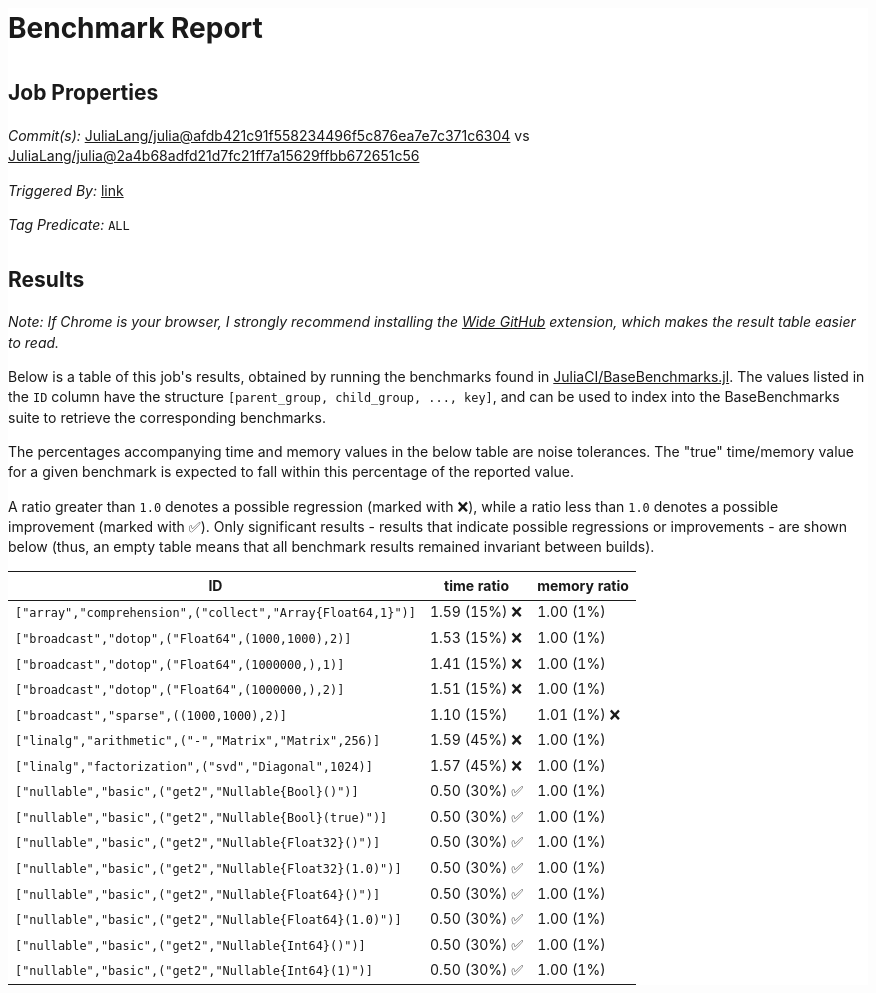 # Benchmark Report

## Job Properties

*Commit(s):* [JuliaLang/julia@afdb421c91f558234496f5c876ea7e7c371c6304](https://github.com/JuliaLang/julia/commit/afdb421c91f558234496f5c876ea7e7c371c6304) vs [JuliaLang/julia@2a4b68adfd21d7fc21ff7a15629ffbb672651c56](https://github.com/JuliaLang/julia/commit/2a4b68adfd21d7fc21ff7a15629ffbb672651c56)

*Triggered By:* [link](https://github.com/JuliaLang/julia/pull/17057#issuecomment-262409283)

*Tag Predicate:* `ALL`

## Results

*Note: If Chrome is your browser, I strongly recommend installing the [Wide GitHub](https://chrome.google.com/webstore/detail/wide-github/kaalofacklcidaampbokdplbklpeldpj?hl=en)
extension, which makes the result table easier to read.*

Below is a table of this job's results, obtained by running the benchmarks found in
[JuliaCI/BaseBenchmarks.jl](https://github.com/JuliaCI/BaseBenchmarks.jl). The values
listed in the `ID` column have the structure `[parent_group, child_group, ..., key]`,
and can be used to index into the BaseBenchmarks suite to retrieve the corresponding
benchmarks.

The percentages accompanying time and memory values in the below table are noise tolerances. The "true"
time/memory value for a given benchmark is expected to fall within this percentage of the reported value.

A ratio greater than `1.0` denotes a possible regression (marked with :x:), while a ratio less
than `1.0` denotes a possible improvement (marked with :white_check_mark:). Only significant results - results
that indicate possible regressions or improvements - are shown below (thus, an empty table means that all
benchmark results remained invariant between builds).

| ID | time ratio | memory ratio |
|----|------------|--------------|
| `["array","comprehension",("collect","Array{Float64,1}")]` | 1.59 (15%) :x: | 1.00 (1%)  |
| `["broadcast","dotop",("Float64",(1000,1000),2)]` | 1.53 (15%) :x: | 1.00 (1%)  |
| `["broadcast","dotop",("Float64",(1000000,),1)]` | 1.41 (15%) :x: | 1.00 (1%)  |
| `["broadcast","dotop",("Float64",(1000000,),2)]` | 1.51 (15%) :x: | 1.00 (1%)  |
| `["broadcast","sparse",((1000,1000),2)]` | 1.10 (15%)  | 1.01 (1%) :x: |
| `["linalg","arithmetic",("-","Matrix","Matrix",256)]` | 1.59 (45%) :x: | 1.00 (1%)  |
| `["linalg","factorization",("svd","Diagonal",1024)]` | 1.57 (45%) :x: | 1.00 (1%)  |
| `["nullable","basic",("get2","Nullable{Bool}()")]` | 0.50 (30%) :white_check_mark: | 1.00 (1%)  |
| `["nullable","basic",("get2","Nullable{Bool}(true)")]` | 0.50 (30%) :white_check_mark: | 1.00 (1%)  |
| `["nullable","basic",("get2","Nullable{Float32}()")]` | 0.50 (30%) :white_check_mark: | 1.00 (1%)  |
| `["nullable","basic",("get2","Nullable{Float32}(1.0)")]` | 0.50 (30%) :white_check_mark: | 1.00 (1%)  |
| `["nullable","basic",("get2","Nullable{Float64}()")]` | 0.50 (30%) :white_check_mark: | 1.00 (1%)  |
| `["nullable","basic",("get2","Nullable{Float64}(1.0)")]` | 0.50 (30%) :white_check_mark: | 1.00 (1%)  |
| `["nullable","basic",("get2","Nullable{Int64}()")]` | 0.50 (30%) :white_check_mark: | 1.00 (1%)  |
| `["nullable","basic",("get2","Nullable{Int64}(1)")]` | 0.50 (30%) :white_check_mark: | 1.00 (1%)  |